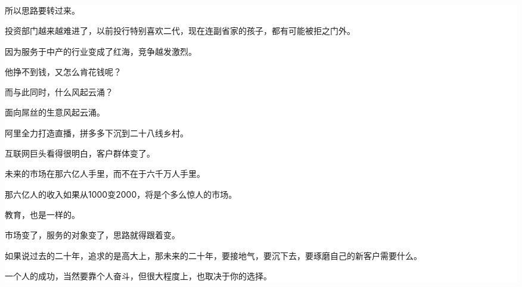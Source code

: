 所以思路要转过来。

  

投资部门越来越难进了，以前投行特别喜欢二代，现在连副省家的孩子，都有可能被拒之门外。

  

因为服务于中产的行业变成了红海，竞争越发激烈。

  

他挣不到钱，又怎么肯花钱呢？

  

而与此同时，什么风起云涌？

  

面向屌丝的生意风起云涌。

  

阿里全力打造直播，拼多多下沉到二十八线乡村。

  

互联网巨头看得很明白，客户群体变了。

  

未来的市场在那六亿人手里，而不在于六千万人手里。

  

那六亿人的收入如果从1000变2000，将是个多么惊人的市场。

  

教育，也是一样的。

  

市场变了，服务的对象变了，思路就得跟着变。

  

如果说过去的二十年，追求的是高大上，那未来的二十年，要接地气，要沉下去，要琢磨自己的新客户需要什么。  

  

一个人的成功，当然要靠个人奋斗，但很大程度上，也取决于你的选择。

